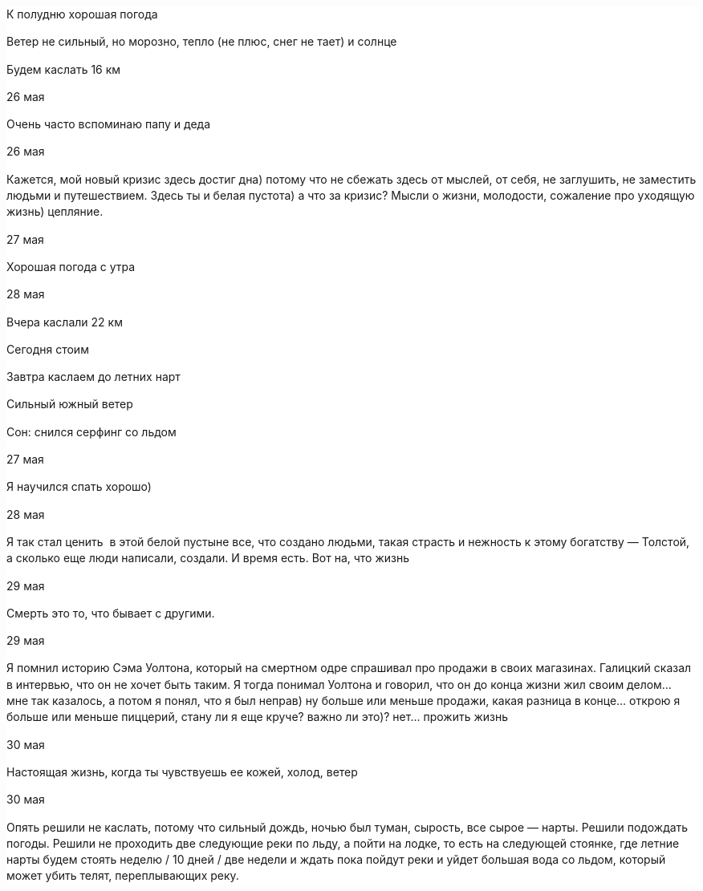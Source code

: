К полудню хорошая погода

Ветер не сильный, но морозно, тепло (не плюс, снег не тает) и солнце

Будем каслать 16 км

26 мая

Очень часто вспоминаю папу и деда

26 мая

Кажется, мой новый кризис здесь достиг дна) потому что не сбежать здесь от мыслей, от себя, не заглушить, не заместить людьми и путешествием. Здесь ты и белая пустота) а что за кризис? Мысли о жизни, молодости, сожаление про уходящую жизнь) цепляние.

27 мая

Хорошая погода с утра

28 мая

Вчера каслали 22 км

Сегодня стоим

Завтра каслаем до летних нарт

Сильный южный ветер

Сон: снился серфинг со льдом

27 мая

Я научился спать хорошо)

28 мая

Я так стал ценить  в этой белой пустыне все, что создано людьми, такая страсть и нежность к этому богатству — Толстой, а сколько еще люди написали, создали. И время есть. Вот на, что жизнь

29 мая

Смерть это то, что бывает с другими.

29 мая

Я помнил историю Сэма Уолтона, который на смертном одре спрашивал про продажи в своих магазинах. Галицкий сказал в интервью, что он не хочет быть таким. Я тогда понимал Уолтона и говорил, что он до конца жизни жил своим делом… мне так казалось, а потом я понял, что я был неправ) ну больше или меньше продажи, какая разница в конце… открою я больше или меньше пиццерий, стану ли я еще круче? важно ли это)? нет… прожить жизнь

30 мая

Настоящая жизнь, когда ты чувствуешь ее кожей, холод, ветер

30 мая

Опять решили не каслать, потому что сильный дождь, ночью был туман, сырость, все сырое — нарты. Решили подождать погоды. Решили не проходить две следующие реки по льду, а пойти на лодке, то есть на следующей стоянке, где летние нарты будем стоять неделю / 10 дней / две недели и ждать пока пойдут реки и уйдет большая вода со льдом, который может убить телят, переплывающих реку.
